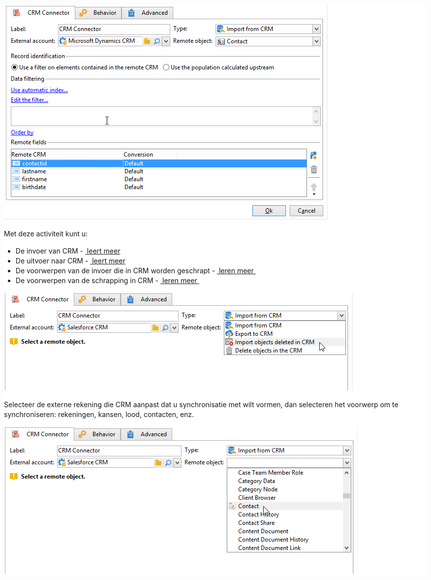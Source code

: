 ![](assets/crm-connector-ms-dyn.png)

Met deze activiteit kunt u:

* De invoer van CRM - [&#x200B; leert meer &#x200B;](#importing-from-the-crm)
* De uitvoer naar CRM - [&#x200B; leert meer &#x200B;](#exporting-to-the-crm)
* De voorwerpen van de invoer die in CRM worden geschrapt - [&#x200B; leren meer &#x200B;](#importing-objects-deleted-in-the-crm)
* De voorwerpen van de schrapping in CRM - [&#x200B; leren meer &#x200B;](#deleting-objects-in-the-crm)

![](assets/crm-remote-op.png)

Selecteer de externe rekening die CRM aanpast dat u synchronisatie met wilt vormen, dan selecteren het voorwerp om te synchroniseren: rekeningen, kansen, lood, contacten, enz.

![](assets/crm-remote-obj.png)
